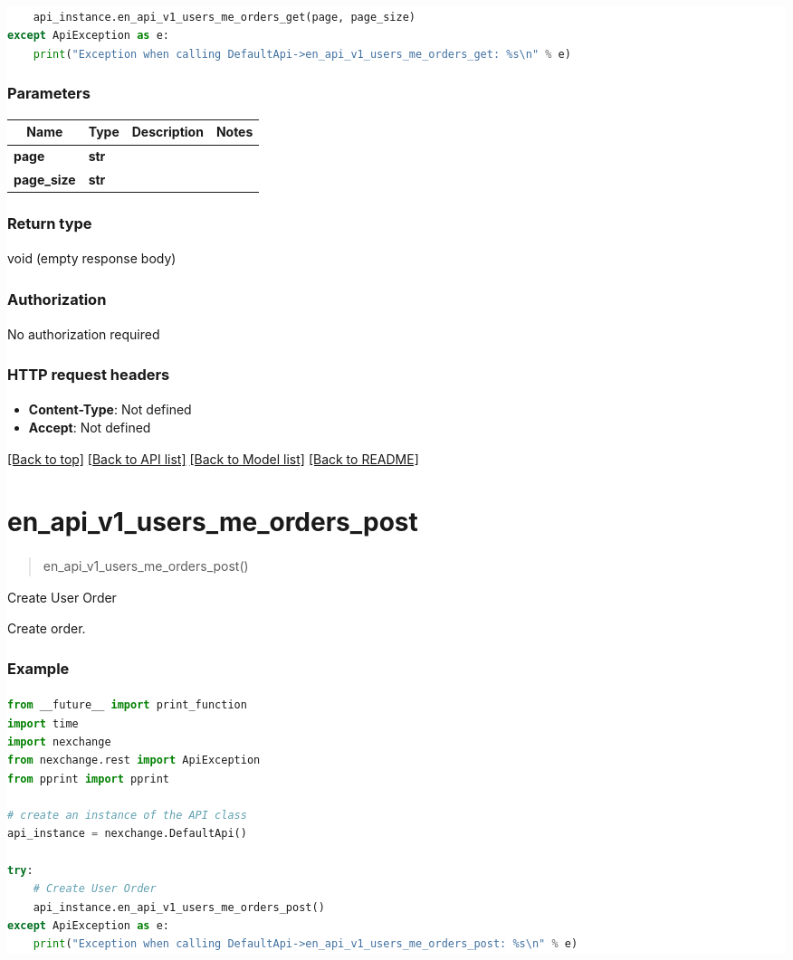 ```python
    api_instance.en_api_v1_users_me_orders_get(page, page_size)
except ApiException as e:
    print("Exception when calling DefaultApi->en_api_v1_users_me_orders_get: %s\n" % e)
```

### Parameters

Name | Type | Description  | Notes
------------- | ------------- | ------------- | -------------
 **page** | **str**|  | 
 **page_size** | **str**|  | 

### Return type

void (empty response body)

### Authorization

No authorization required

### HTTP request headers

 - **Content-Type**: Not defined
 - **Accept**: Not defined

[[Back to top]](#) [[Back to API list]](../README.md#documentation-for-api-endpoints) [[Back to Model list]](../README.md#documentation-for-models) [[Back to README]](../README.md)

# **en_api_v1_users_me_orders_post**
> en_api_v1_users_me_orders_post()

Create User Order

Create order.

### Example 
```python
from __future__ import print_function
import time
import nexchange
from nexchange.rest import ApiException
from pprint import pprint

# create an instance of the API class
api_instance = nexchange.DefaultApi()

try: 
    # Create User Order
    api_instance.en_api_v1_users_me_orders_post()
except ApiException as e:
    print("Exception when calling DefaultApi->en_api_v1_users_me_orders_post: %s\n" % e)
```
